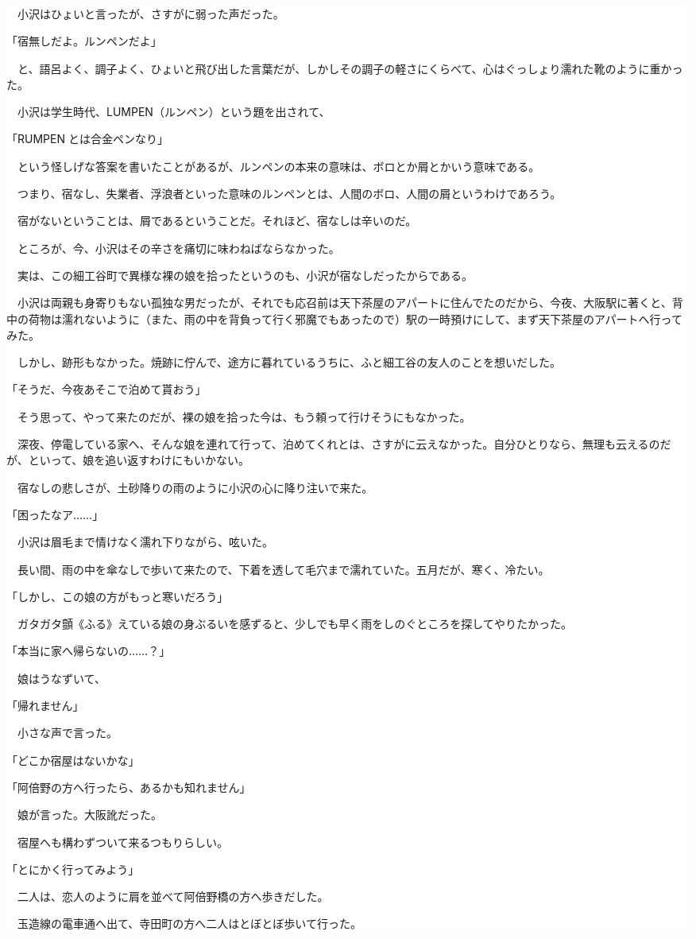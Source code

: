 　小沢はひょいと言ったが、さすがに弱った声だった。

「宿無しだよ。ルンペンだよ」

　と、語呂よく、調子よく、ひょいと飛び出した言葉だが、しかしその調子の軽さにくらべて、心はぐっしょり濡れた靴のように重かった。

　小沢は学生時代、LUMPEN（ルンペン）という題を出されて、

「RUMPEN とは合金ペンなり」

　という怪しげな答案を書いたことがあるが、ルンペンの本来の意味は、ボロとか屑とかいう意味である。

　つまり、宿なし、失業者、浮浪者といった意味のルンペンとは、人間のボロ、人間の屑というわけであろう。

　宿がないということは、屑であるということだ。それほど、宿なしは辛いのだ。

　ところが、今、小沢はその辛さを痛切に味わねばならなかった。

　実は、この細工谷町で異様な裸の娘を拾ったというのも、小沢が宿なしだったからである。

　小沢は両親も身寄りもない孤独な男だったが、それでも応召前は天下茶屋のアパートに住んでたのだから、今夜、大阪駅に著くと、背中の荷物は濡れないように（また、雨の中を背負って行く邪魔でもあったので）駅の一時預けにして、まず天下茶屋のアパートへ行ってみた。

　しかし、跡形もなかった。焼跡に佇んで、途方に暮れているうちに、ふと細工谷の友人のことを想いだした。

「そうだ、今夜あそこで泊めて貰おう」

　そう思って、やって来たのだが、裸の娘を拾った今は、もう頼って行けそうにもなかった。

　深夜、停電している家へ、そんな娘を連れて行って、泊めてくれとは、さすがに云えなかった。自分ひとりなら、無理も云えるのだが、といって、娘を追い返すわけにもいかない。

　宿なしの悲しさが、土砂降りの雨のように小沢の心に降り注いで来た。

「困ったなア……」

　小沢は眉毛まで情けなく濡れ下りながら、呟いた。

　長い間、雨の中を傘なしで歩いて来たので、下着を透して毛穴まで濡れていた。五月だが、寒く、冷たい。

「しかし、この娘の方がもっと寒いだろう」

　ガタガタ顫《ふる》えている娘の身ぶるいを感ずると、少しでも早く雨をしのぐところを探してやりたかった。

「本当に家へ帰らないの……？」

　娘はうなずいて、

「帰れません」

　小さな声で言った。

「どこか宿屋はないかな」

「阿倍野の方へ行ったら、あるかも知れません」

　娘が言った。大阪訛だった。

　宿屋へも構わずついて来るつもりらしい。

「とにかく行ってみよう」

　二人は、恋人のように肩を並べて阿倍野橋の方へ歩きだした。



　玉造線の電車通へ出て、寺田町の方へ二人はとぼとぼ歩いて行った。
